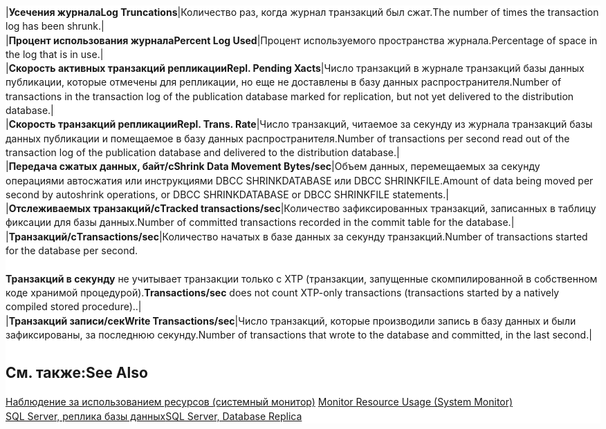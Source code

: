 |<span data-ttu-id="dec61-158">**Усечения журнала**</span><span class="sxs-lookup"><span data-stu-id="dec61-158">**Log Truncations**</span></span>|<span data-ttu-id="dec61-159">Количество раз, когда журнал транзакций был сжат.</span><span class="sxs-lookup"><span data-stu-id="dec61-159">The number of times the transaction log has been shrunk.</span></span>|  
|<span data-ttu-id="dec61-160">**Процент использования журнала**</span><span class="sxs-lookup"><span data-stu-id="dec61-160">**Percent Log Used**</span></span>|<span data-ttu-id="dec61-161">Процент используемого пространства журнала.</span><span class="sxs-lookup"><span data-stu-id="dec61-161">Percentage of space in the log that is in use.</span></span>|  
|<span data-ttu-id="dec61-162">**Скорость активных транзакций репликации**</span><span class="sxs-lookup"><span data-stu-id="dec61-162">**Repl. Pending Xacts**</span></span>|<span data-ttu-id="dec61-163">Число транзакций в журнале транзакций базы данных публикации, которые отмечены для репликации, но еще не доставлены в базу данных распространителя.</span><span class="sxs-lookup"><span data-stu-id="dec61-163">Number of transactions in the transaction log of the publication database marked for replication, but not yet delivered to the distribution database.</span></span>|  
|<span data-ttu-id="dec61-164">**Скорость транзакций репликации**</span><span class="sxs-lookup"><span data-stu-id="dec61-164">**Repl. Trans. Rate**</span></span>|<span data-ttu-id="dec61-165">Число транзакций, читаемое за секунду из журнала транзакций базы данных публикации и помещаемое в базу данных распространителя.</span><span class="sxs-lookup"><span data-stu-id="dec61-165">Number of transactions per second read out of the transaction log of the publication database and delivered to the distribution database.</span></span>|  
|<span data-ttu-id="dec61-166">**Передача сжатых данных, байт/с**</span><span class="sxs-lookup"><span data-stu-id="dec61-166">**Shrink Data Movement Bytes/sec**</span></span>|<span data-ttu-id="dec61-167">Объем данных, перемещаемых за секунду операциями автосжатия или инструкциями DBCC SHRINKDATABASE или DBCC SHRINKFILE.</span><span class="sxs-lookup"><span data-stu-id="dec61-167">Amount of data being moved per second by autoshrink operations, or DBCC SHRINKDATABASE or DBCC SHRINKFILE statements.</span></span>|  
|<span data-ttu-id="dec61-168">**Отслеживаемых транзакций/с**</span><span class="sxs-lookup"><span data-stu-id="dec61-168">**Tracked transactions/sec**</span></span>|<span data-ttu-id="dec61-169">Количество зафиксированных транзакций, записанных в таблицу фиксации для базы данных.</span><span class="sxs-lookup"><span data-stu-id="dec61-169">Number of committed transactions recorded in the commit table for the database.</span></span>|  
|<span data-ttu-id="dec61-170">**Транзакций/с**</span><span class="sxs-lookup"><span data-stu-id="dec61-170">**Transactions/sec**</span></span>|<span data-ttu-id="dec61-171">Количество начатых в базе данных за секунду транзакций.</span><span class="sxs-lookup"><span data-stu-id="dec61-171">Number of transactions started for the database per second.</span></span><br /><br /> <span data-ttu-id="dec61-172">**Транзакций в секунду** не учитывает транзакции только с XTP (транзакции, запущенные скомпилированной в собственном коде хранимой процедурой).</span><span class="sxs-lookup"><span data-stu-id="dec61-172">**Transactions/sec** does not count XTP-only transactions (transactions started by a natively compiled stored procedure)..</span></span>|  
|<span data-ttu-id="dec61-173">**Транзакций записи/сек**</span><span class="sxs-lookup"><span data-stu-id="dec61-173">**Write Transactions/sec**</span></span>|<span data-ttu-id="dec61-174">Число транзакций, которые производили запись в базу данных и были зафиксированы, за последнюю секунду.</span><span class="sxs-lookup"><span data-stu-id="dec61-174">Number of transactions that wrote to the database and committed, in the last second.</span></span>|  
  
## <a name="see-also"></a><span data-ttu-id="dec61-175">См. также:</span><span class="sxs-lookup"><span data-stu-id="dec61-175">See Also</span></span>  
 <span data-ttu-id="dec61-176">[Наблюдение за использованием ресурсов (системный монитор)](monitor-resource-usage-system-monitor.md) </span><span class="sxs-lookup"><span data-stu-id="dec61-176">[Monitor Resource Usage &#40;System Monitor&#41;](monitor-resource-usage-system-monitor.md) </span></span>  
 [<span data-ttu-id="dec61-177">SQL Server, реплика базы данных</span><span class="sxs-lookup"><span data-stu-id="dec61-177">SQL Server, Database Replica</span></span>](sql-server-database-replica.md)  
  
  
